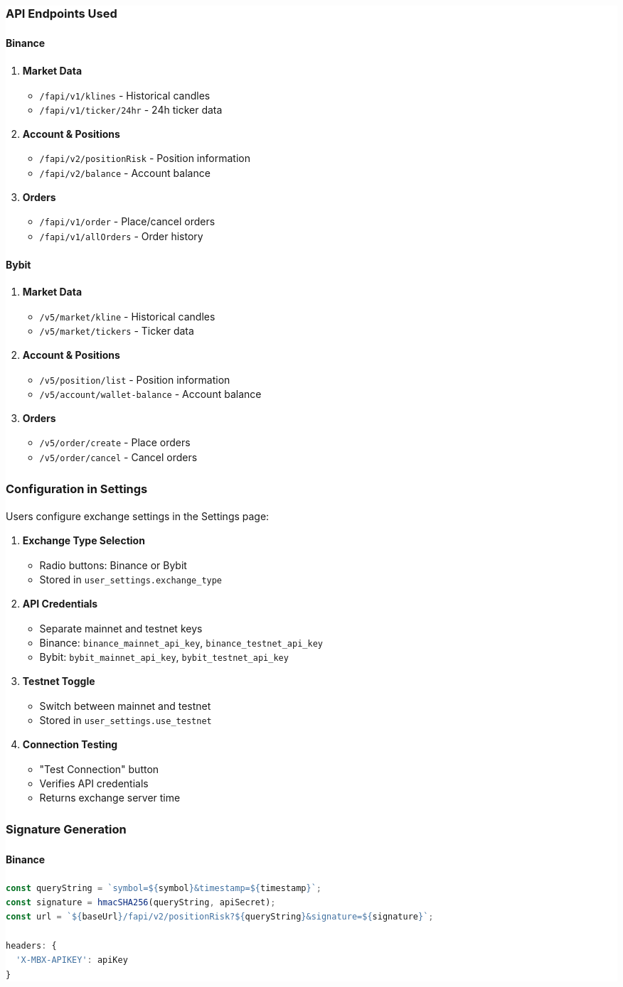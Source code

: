 ### API Endpoints Used

#### Binance
1. **Market Data**
   - `/fapi/v1/klines` - Historical candles
   - `/fapi/v1/ticker/24hr` - 24h ticker data

2. **Account & Positions**
   - `/fapi/v2/positionRisk` - Position information
   - `/fapi/v2/balance` - Account balance

3. **Orders**
   - `/fapi/v1/order` - Place/cancel orders
   - `/fapi/v1/allOrders` - Order history

#### Bybit
1. **Market Data**
   - `/v5/market/kline` - Historical candles
   - `/v5/market/tickers` - Ticker data

2. **Account & Positions**
   - `/v5/position/list` - Position information
   - `/v5/account/wallet-balance` - Account balance

3. **Orders**
   - `/v5/order/create` - Place orders
   - `/v5/order/cancel` - Cancel orders

### Configuration in Settings

Users configure exchange settings in the Settings page:

1. **Exchange Type Selection**
   - Radio buttons: Binance or Bybit
   - Stored in `user_settings.exchange_type`

2. **API Credentials**
   - Separate mainnet and testnet keys
   - Binance: `binance_mainnet_api_key`, `binance_testnet_api_key`
   - Bybit: `bybit_mainnet_api_key`, `bybit_testnet_api_key`

3. **Testnet Toggle**
   - Switch between mainnet and testnet
   - Stored in `user_settings.use_testnet`

4. **Connection Testing**
   - "Test Connection" button
   - Verifies API credentials
   - Returns exchange server time

### Signature Generation

#### Binance
```typescript
const queryString = `symbol=${symbol}&timestamp=${timestamp}`;
const signature = hmacSHA256(queryString, apiSecret);
const url = `${baseUrl}/fapi/v2/positionRisk?${queryString}&signature=${signature}`;

headers: {
  'X-MBX-APIKEY': apiKey
}
```
